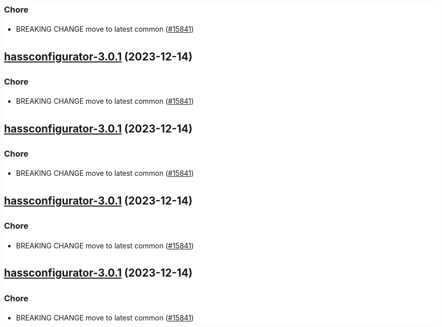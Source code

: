 ### Chore

- BREAKING CHANGE move to latest common ([#15841](https://github.com/truecharts/charts/issues/15841))
  
  


## [hassconfigurator-3.0.1](https://github.com/truecharts/charts/compare/hassconfigurator-2.0.13...hassconfigurator-3.0.1) (2023-12-14)

### Chore

- BREAKING CHANGE move to latest common ([#15841](https://github.com/truecharts/charts/issues/15841))
  
  


## [hassconfigurator-3.0.1](https://github.com/truecharts/charts/compare/hassconfigurator-2.0.13...hassconfigurator-3.0.1) (2023-12-14)

### Chore

- BREAKING CHANGE move to latest common ([#15841](https://github.com/truecharts/charts/issues/15841))
  
  


## [hassconfigurator-3.0.1](https://github.com/truecharts/charts/compare/hassconfigurator-2.0.13...hassconfigurator-3.0.1) (2023-12-14)

### Chore

- BREAKING CHANGE move to latest common ([#15841](https://github.com/truecharts/charts/issues/15841))
  
  


## [hassconfigurator-3.0.1](https://github.com/truecharts/charts/compare/hassconfigurator-2.0.13...hassconfigurator-3.0.1) (2023-12-14)

### Chore

- BREAKING CHANGE move to latest common ([#15841](https://github.com/truecharts/charts/issues/15841))
  
  


